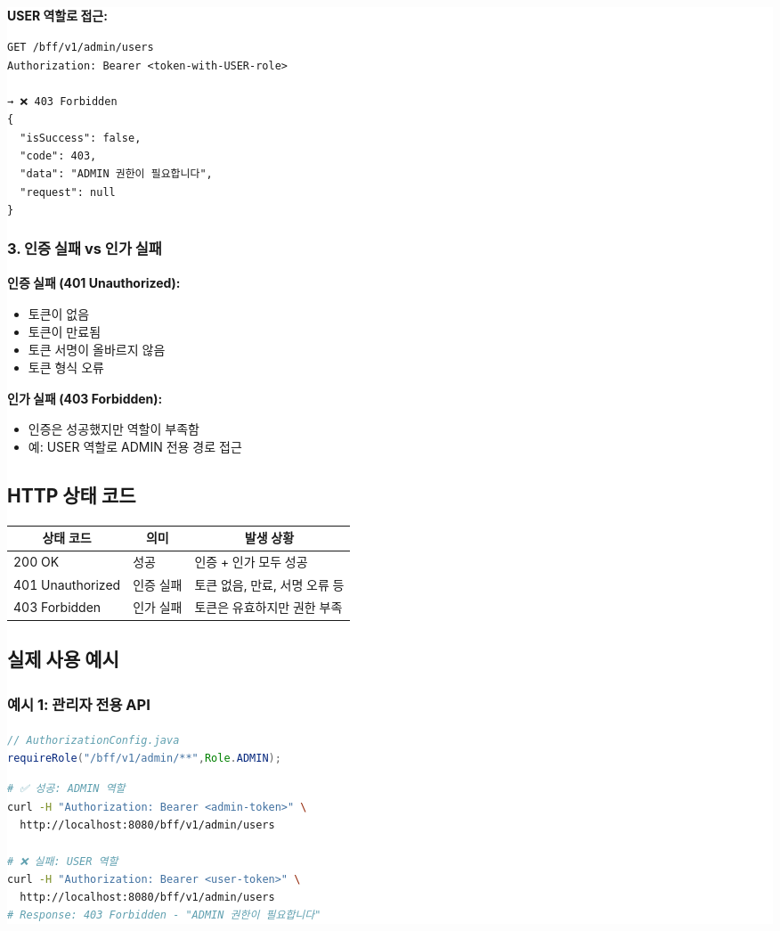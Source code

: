 **USER 역할로 접근:**

```
GET /bff/v1/admin/users
Authorization: Bearer <token-with-USER-role>

→ ❌ 403 Forbidden
{
  "isSuccess": false,
  "code": 403,
  "data": "ADMIN 권한이 필요합니다",
  "request": null
}
```

### 3. 인증 실패 vs 인가 실패

**인증 실패 (401 Unauthorized):**

- 토큰이 없음
- 토큰이 만료됨
- 토큰 서명이 올바르지 않음
- 토큰 형식 오류

**인가 실패 (403 Forbidden):**

- 인증은 성공했지만 역할이 부족함
- 예: USER 역할로 ADMIN 전용 경로 접근

## HTTP 상태 코드

| 상태 코드            | 의미    | 발생 상황              |
|------------------|-------|--------------------|
| 200 OK           | 성공    | 인증 + 인가 모두 성공      |
| 401 Unauthorized | 인증 실패 | 토큰 없음, 만료, 서명 오류 등 |
| 403 Forbidden    | 인가 실패 | 토큰은 유효하지만 권한 부족    |

## 실제 사용 예시

### 예시 1: 관리자 전용 API

```java
// AuthorizationConfig.java
requireRole("/bff/v1/admin/**",Role.ADMIN);
```

```bash
# ✅ 성공: ADMIN 역할
curl -H "Authorization: Bearer <admin-token>" \
  http://localhost:8080/bff/v1/admin/users

# ❌ 실패: USER 역할
curl -H "Authorization: Bearer <user-token>" \
  http://localhost:8080/bff/v1/admin/users
# Response: 403 Forbidden - "ADMIN 권한이 필요합니다"
```
